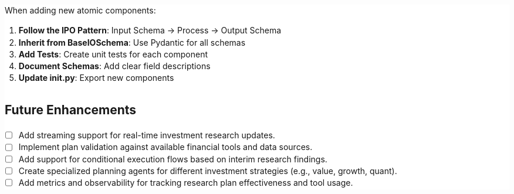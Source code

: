 When adding new atomic components:

1. **Follow the IPO Pattern**: Input Schema → Process → Output Schema
2. **Inherit from BaseIOSchema**: Use Pydantic for all schemas
3. **Add Tests**: Create unit tests for each component
4. **Document Schemas**: Add clear field descriptions
5. **Update __init__.py**: Export new components

## Future Enhancements

- [ ] Add streaming support for real-time investment research updates.
- [ ] Implement plan validation against available financial tools and data sources.
- [ ] Add support for conditional execution flows based on interim research findings.
- [ ] Create specialized planning agents for different investment strategies (e.g., value, growth, quant).
- [ ] Add metrics and observability for tracking research plan effectiveness and tool usage.